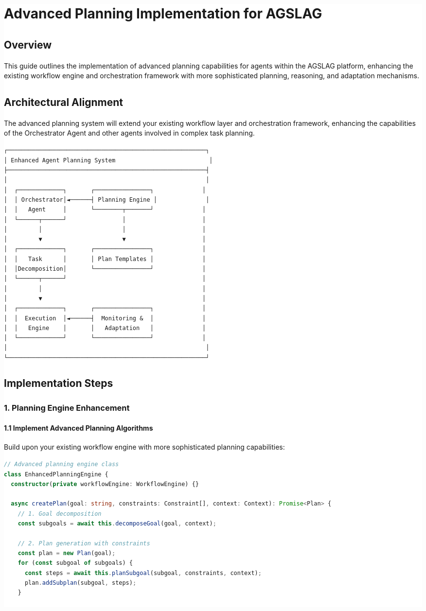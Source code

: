 # Advanced Planning Implementation for AGSLAG

## Overview

This guide outlines the implementation of advanced planning capabilities for agents within the AGSLAG platform, enhancing the existing workflow engine and orchestration framework with more sophisticated planning, reasoning, and adaptation mechanisms.

## Architectural Alignment

The advanced planning system will extend your existing workflow layer and orchestration framework, enhancing the capabilities of the Orchestrator Agent and other agents involved in complex task planning.

```
┌─────────────────────────────────────────────────────────┐
│ Enhanced Agent Planning System                           │
├─────────────────────────────────────────────────────────┤
│                                                         │
│  ┌─────────────┐       ┌────────────────┐              │
│  │ Orchestrator│◄──────┤ Planning Engine │              │
│  │   Agent     │       └────────┬───────┘              │
│  └──────┬──────┘                │                      │
│         │                       │                      │
│         ▼                       ▼                      │
│  ┌─────────────┐       ┌────────────────┐              │
│  │   Task      │       │ Plan Templates │              │
│  │Decomposition│       └────────────────┘              │
│  └──────┬──────┘                                       │
│         │                                              │
│         ▼                                              │
│  ┌─────────────┐       ┌────────────────┐              │
│  │  Execution  │◄──────┤  Monitoring &  │              │
│  │   Engine    │       │   Adaptation   │              │
│  └─────────────┘       └────────────────┘              │
│                                                         │
└─────────────────────────────────────────────────────────┘
```

## Implementation Steps

### 1. Planning Engine Enhancement

#### 1.1 Implement Advanced Planning Algorithms

Build upon your existing workflow engine with more sophisticated planning capabilities:

```typescript
// Advanced planning engine class
class EnhancedPlanningEngine {
  constructor(private workflowEngine: WorkflowEngine) {}
  
  async createPlan(goal: string, constraints: Constraint[], context: Context): Promise<Plan> {
    // 1. Goal decomposition
    const subgoals = await this.decomposeGoal(goal, context);
    
    // 2. Plan generation with constraints
    const plan = new Plan(goal);
    for (const subgoal of subgoals) {
      const steps = await this.planSubgoal(subgoal, constraints, context);
      plan.addSubplan(subgoal, steps);
    }
    
```